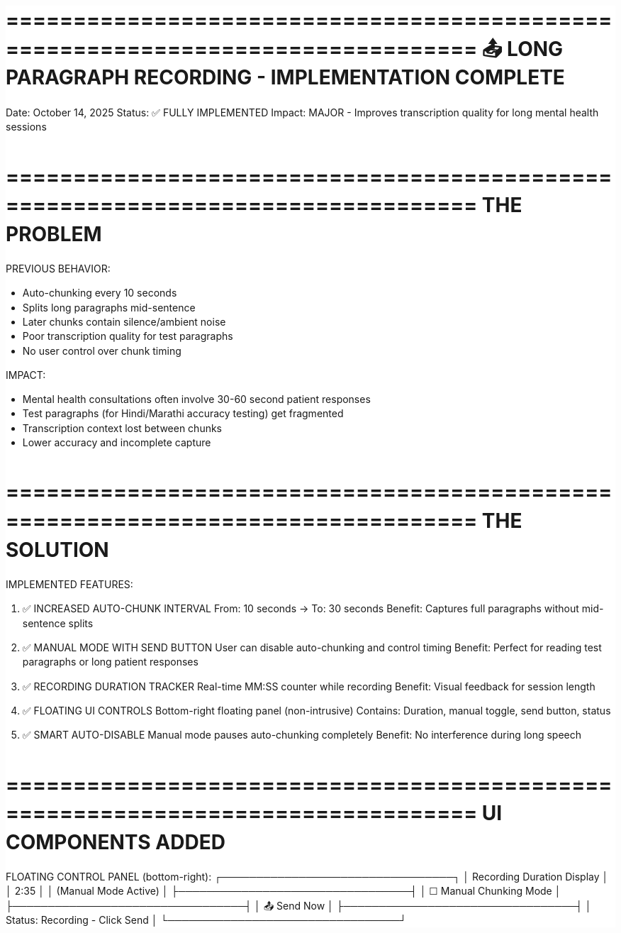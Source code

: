 ================================================================================
📤 LONG PARAGRAPH RECORDING - IMPLEMENTATION COMPLETE
================================================================================

Date: October 14, 2025
Status: ✅ FULLY IMPLEMENTED
Impact: MAJOR - Improves transcription quality for long mental health sessions

================================================================================
THE PROBLEM
================================================================================

PREVIOUS BEHAVIOR:
- Auto-chunking every 10 seconds
- Splits long paragraphs mid-sentence
- Later chunks contain silence/ambient noise
- Poor transcription quality for test paragraphs
- No user control over chunk timing

IMPACT:
- Mental health consultations often involve 30-60 second patient responses
- Test paragraphs (for Hindi/Marathi accuracy testing) get fragmented
- Transcription context lost between chunks
- Lower accuracy and incomplete capture

================================================================================
THE SOLUTION
================================================================================

IMPLEMENTED FEATURES:

1. ✅ INCREASED AUTO-CHUNK INTERVAL
   From: 10 seconds → To: 30 seconds
   Benefit: Captures full paragraphs without mid-sentence splits

2. ✅ MANUAL MODE WITH SEND BUTTON
   User can disable auto-chunking and control timing
   Benefit: Perfect for reading test paragraphs or long patient responses

3. ✅ RECORDING DURATION TRACKER
   Real-time MM:SS counter while recording
   Benefit: Visual feedback for session length

4. ✅ FLOATING UI CONTROLS
   Bottom-right floating panel (non-intrusive)
   Contains: Duration, manual toggle, send button, status

5. ✅ SMART AUTO-DISABLE
   Manual mode pauses auto-chunking completely
   Benefit: No interference during long speech

================================================================================
UI COMPONENTS ADDED
================================================================================

FLOATING CONTROL PANEL (bottom-right):
┌─────────────────────────────────┐
│   Recording Duration Display    │
│         2:35                    │
│     (Manual Mode Active)        │
├─────────────────────────────────┤
│ ☐ Manual Chunking Mode         │
├─────────────────────────────────┤
│  📤 Send Now                    │
├─────────────────────────────────┤
│ Status: Recording - Click Send  │
└─────────────────────────────────┘
